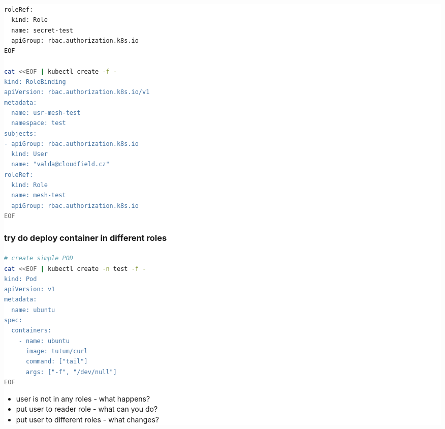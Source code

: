 ```bash
roleRef:
  kind: Role
  name: secret-test
  apiGroup: rbac.authorization.k8s.io
EOF

cat <<EOF | kubectl create -f -
kind: RoleBinding
apiVersion: rbac.authorization.k8s.io/v1
metadata:
  name: usr-mesh-test
  namespace: test
subjects:
- apiGroup: rbac.authorization.k8s.io
  kind: User
  name: "valda@cloudfield.cz"
roleRef:
  kind: Role
  name: mesh-test
  apiGroup: rbac.authorization.k8s.io
EOF

```

### try do deploy container in different roles

```bash
# create simple POD
cat <<EOF | kubectl create -n test -f -
kind: Pod
apiVersion: v1
metadata:
  name: ubuntu
spec:
  containers:
    - name: ubuntu
      image: tutum/curl
      command: ["tail"]
      args: ["-f", "/dev/null"]
EOF
```

* user is not in any roles - what happens?
* put user to reader role - what can you do?
* put user to different roles - what changes?